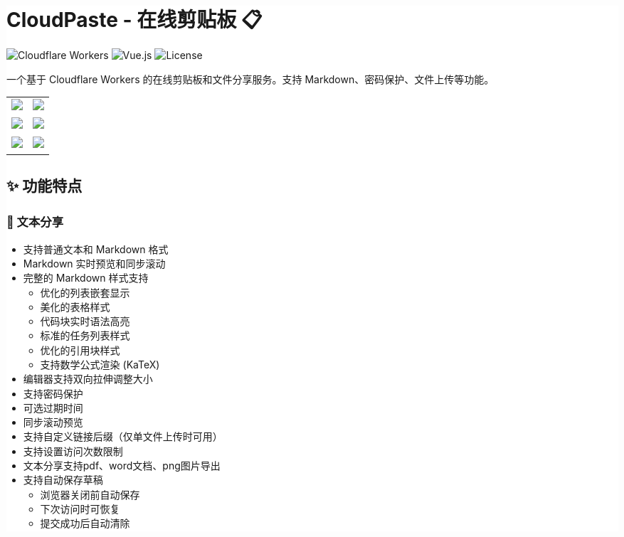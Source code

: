 # CloudPaste - 在线剪贴板 📋

![Cloudflare Workers](https://img.shields.io/badge/Cloudflare-Workers-orange?style=flat-square&logo=cloudflare)
![Vue.js](https://img.shields.io/badge/Vue.js-3.x-green?style=flat-square&logo=vue.js)
![License](https://img.shields.io/badge/License-MIT-blue?style=flat-square)

一个基于 Cloudflare Workers 的在线剪贴板和文件分享服务。支持 Markdown、密码保护、文件上传等功能。

<table>
  <tr>
    <td><img src="https://github.com/user-attachments/assets/b3245bf3-976c-43dd-b097-f6a1477abe50" width="400"/></td>
    <td><img src="https://github.com/user-attachments/assets/98b91043-f1e2-4d29-a4c6-3ed53ca37387" width="400"/></td>
  </tr>
  <tr>
    <td><img src="https://github.com/user-attachments/assets/425d0a5a-be65-41b9-98d6-428f36badf3e" width="400"/></td>
    <td><img src="https://github.com/user-attachments/assets/c14ef420-651f-4803-810f-7daee80483cc" width="400"/></td>
  </tr>
  <tr>
    <td><img src="https://github.com/user-attachments/assets/50460f21-12bb-43cc-9ea3-f6a7b455c314" width="400"/></td>
    <td><img src="https://github.com/user-attachments/assets/932e940e-1a42-4852-a832-af4349ba66d1" width="400"/></td>
  </tr>
</table>

## ✨ 功能特点

### 📝 文本分享

- 支持普通文本和 Markdown 格式
- Markdown 实时预览和同步滚动
- 完整的 Markdown 样式支持
  - 优化的列表嵌套显示
  - 美化的表格样式
  - 代码块实时语法高亮
  - 标准的任务列表样式
  - 优化的引用块样式
  - 支持数学公式渲染 (KaTeX)
- 编辑器支持双向拉伸调整大小
- 支持密码保护
- 可选过期时间
- 同步滚动预览
- 支持自定义链接后缀（仅单文件上传时可用）
- 支持设置访问次数限制
- 文本分享支持pdf、word文档、png图片导出
- 支持自动保存草稿
  - 浏览器关闭前自动保存
  - 下次访问时可恢复
  - 提交成功后自动清除
